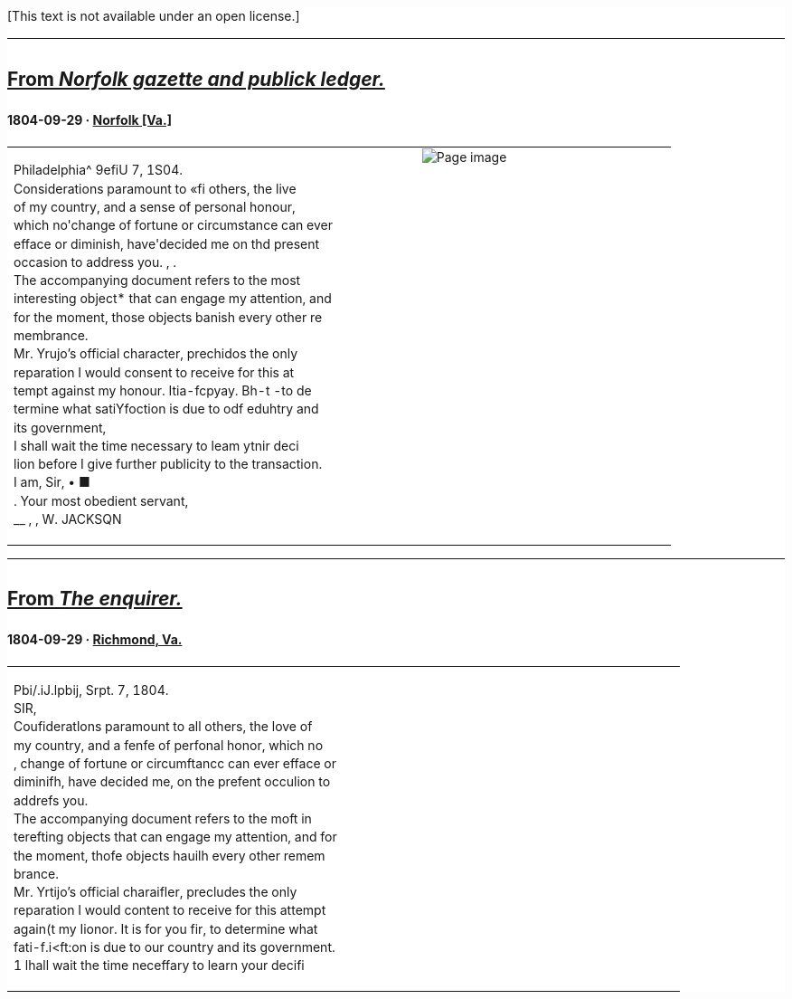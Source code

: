[This text is not available under an open license.]

---

## [From _Norfolk gazette and publick ledger._](https://www.loc.gov/resource/sn85025815/1804-09-29/ed-1/?sp=2)

#### 1804-09-29 &middot; [Norfolk [Va.]](http://dbpedia.org/resource/Norfolk%2C_Virginia)

<table style="width: 100%;"><tr><td style="width: 50%">

  
Philadelphia^ 9efiU 7, 1S04.  
Considerations paramount to «fi others, the live  
of my country, and a sense of personal honour,  
which no&#x27;change of fortune or circumstance can ever  
efface or diminish, have&#x27;decided me on thd present  
occasion to address you. , .  
The accompanying document refers to the most  
interesting object* that can engage my attention, and  
for the moment, those objects banish every other re­  
membrance.  
Mr. Yrujo’s official character, prechidos the only  
reparation I would consent to receive for this at­  
tempt against my honour. Itia-fcpyay. Bh-t -to de­  
termine what satiYfoction is due to odf eduhtry and  
its government,  
I shall wait the time necessary to leam ytnir deci­  
lion before I give further publicity to the transaction.  
I am, Sir, • ■  
. Your most obedient servant,  
__ , , W. JACKSQN
</td><td style="width: 50%; max-height: 75%; margin: auto; display: block;">
<img alt="Page image" src="https://tile.loc.gov/image-services/iiif/service:ndnp:vi:batch_vi_alpina_ver01:data:sn85025815:00542866573:1804092901:0133/pct:74.48275862068965,68.67587327376117,21.998722860791826,12.871649065800163/!600,600/0/default.jpg"/>
</td>
</tr></table>

---

## [From _The enquirer._](https://www.loc.gov/resource/sn84024736/1804-09-29/ed-1/?sp=3)

#### 1804-09-29 &middot; [Richmond, Va.](http://dbpedia.org/resource/Richmond%2C_Virginia)

<table style="width: 100%;"><tr><td style="width: 50%">

  
Pbi/.iJ.lpbij, Srpt. 7, 1804.  
SIR,  
Coufideratlons paramount to all others, the love of  
my country, and a fenfe of perfonal honor, which no  
, change of fortune or circumftancc can ever efface or  
diminifh, have decided me, on the prefent occulion to  
addrefs you.  
The accompanying document refers to the moft in­  
terefting objects that can engage my attention, and for  
the moment, thofe objects hauilh every other remem­  
brance.  
Mr. Yrtijo’s official charaifler, precludes the only  
reparation I would content to receive for this attempt  
again(t my Iionor. It is for you fir, to determine what  
fati-f.i&lt;ft:on is due to our country and its government.  
1 lhall wait the time neceffary to learn your decifi­  